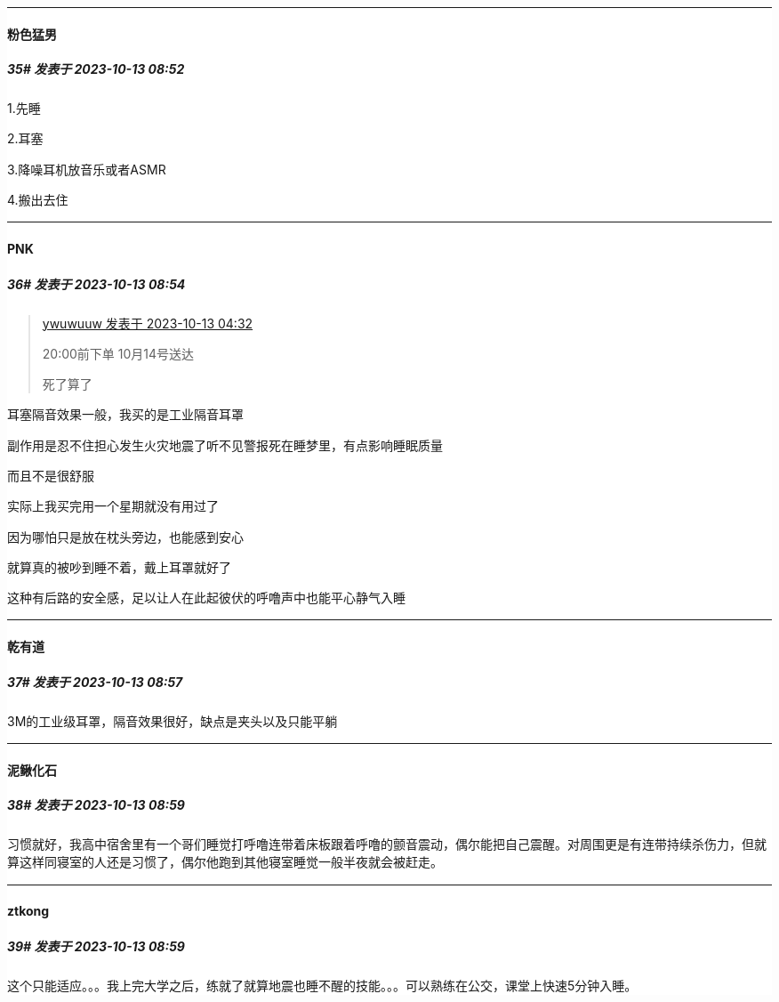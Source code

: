 *****

####  粉色猛男  
##### 35#       发表于 2023-10-13 08:52

1.先睡

2.耳塞

3.降噪耳机放音乐或者ASMR

4.搬出去住

*****

####  PNK  
##### 36#       发表于 2023-10-13 08:54

<blockquote><a href="httphttps://bbs.saraba1st.com/2b/forum.php?mod=redirect&amp;goto=findpost&amp;pid=62704134&amp;ptid=2156522" target="_blank">ywuwuuw 发表于 2023-10-13 04:32</a>

20:00前下单 10月14号送达

死了算了</blockquote>
耳塞隔音效果一般，我买的是工业隔音耳罩

副作用是忍不住担心发生火灾地震了听不见警报死在睡梦里，有点影响睡眠质量

而且不是很舒服

实际上我买完用一个星期就没有用过了

因为哪怕只是放在枕头旁边，也能感到安心

就算真的被吵到睡不着，戴上耳罩就好了

这种有后路的安全感，足以让人在此起彼伏的呼噜声中也能平心静气入睡

*****

####  乾有道  
##### 37#       发表于 2023-10-13 08:57

3M的工业级耳罩，隔音效果很好，缺点是夹头以及只能平躺

*****

####  泥鳅化石  
##### 38#       发表于 2023-10-13 08:59

习惯就好，我高中宿舍里有一个哥们睡觉打呼噜连带着床板跟着呼噜的颤音震动，偶尔能把自己震醒。对周围更是有连带持续杀伤力，但就算这样同寝室的人还是习惯了，偶尔他跑到其他寝室睡觉一般半夜就会被赶走。

*****

####  ztkong  
##### 39#       发表于 2023-10-13 08:59

这个只能适应。。。我上完大学之后，练就了就算地震也睡不醒的技能。。。可以熟练在公交，课堂上快速5分钟入睡。
